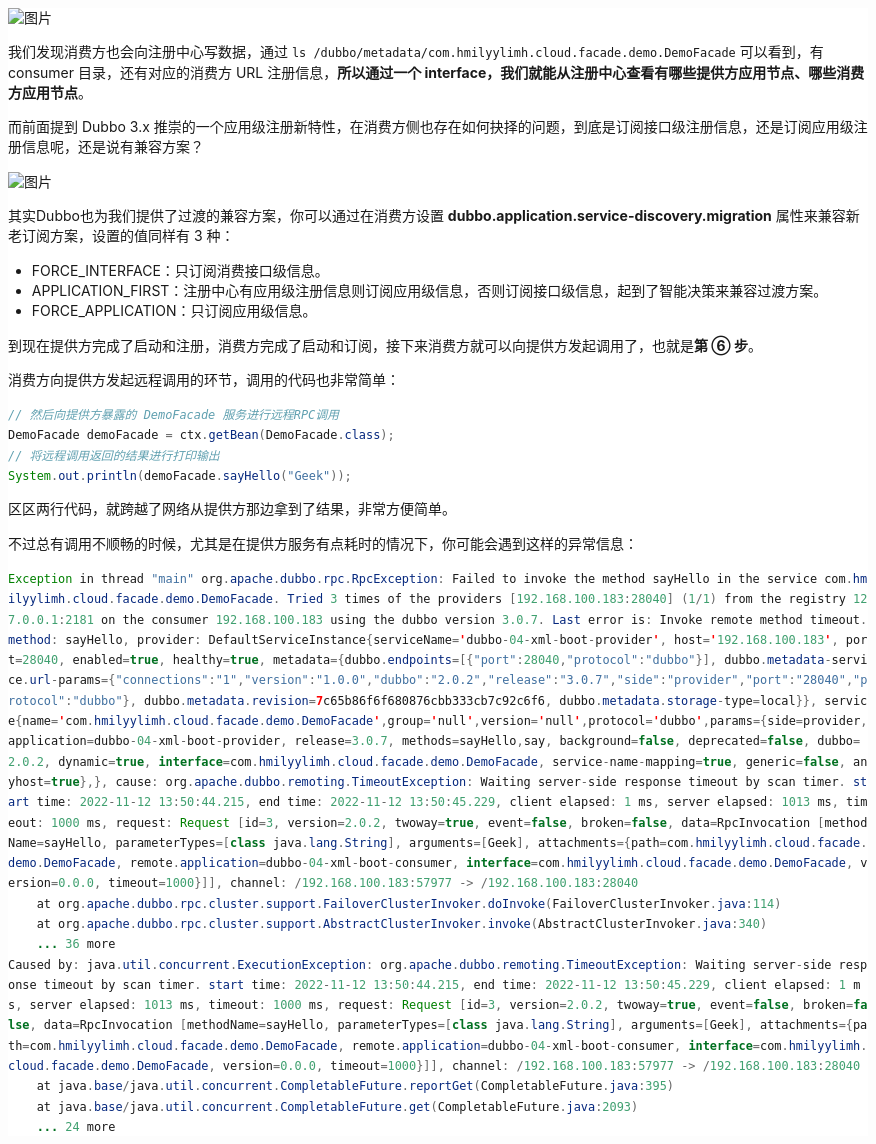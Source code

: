 ![图片](https://static001.geekbang.org/resource/image/85/b3/85e9d1b4d506c3379250c0cf1420c4b3.png?wh=1920x1043)

我们发现消费方也会向注册中心写数据，通过 `ls /dubbo/metadata/com.hmilyylimh.cloud.facade.demo.DemoFacade` 可以看到，有 consumer 目录，还有对应的消费方 URL 注册信息，**所以通过一个 interface，我们就能从注册中心查看有哪些提供方应用节点、哪些消费方应用节点**。

而前面提到 Dubbo 3.x 推崇的一个应用级注册新特性，在消费方侧也存在如何抉择的问题，到底是订阅接口级注册信息，还是订阅应用级注册信息呢，还是说有兼容方案？

![图片](https://static001.geekbang.org/resource/image/22/b0/2215cc5288f326853f77c3aabc9c23b0.jpg?wh=1920x1053)

其实Dubbo也为我们提供了过渡的兼容方案，你可以通过在消费方设置 **dubbo.application.service-discovery.migration** 属性来兼容新老订阅方案，设置的值同样有 3 种：

- FORCE\_INTERFACE：只订阅消费接口级信息。
- APPLICATION\_FIRST：注册中心有应用级注册信息则订阅应用级信息，否则订阅接口级信息，起到了智能决策来兼容过渡方案。
- FORCE\_APPLICATION：只订阅应用级信息。

到现在提供方完成了启动和注册，消费方完成了启动和订阅，接下来消费方就可以向提供方发起调用了，也就是**第 ⑥ 步**。

消费方向提供方发起远程调用的环节，调用的代码也非常简单：

```java
// 然后向提供方暴露的 DemoFacade 服务进行远程RPC调用
DemoFacade demoFacade = ctx.getBean(DemoFacade.class);
// 将远程调用返回的结果进行打印输出
System.out.println(demoFacade.sayHello("Geek"));
```

区区两行代码，就跨越了网络从提供方那边拿到了结果，非常方便简单。

不过总有调用不顺畅的时候，尤其是在提供方服务有点耗时的情况下，你可能会遇到这样的异常信息：

```java
Exception in thread "main" org.apache.dubbo.rpc.RpcException: Failed to invoke the method sayHello in the service com.hmilyylimh.cloud.facade.demo.DemoFacade. Tried 3 times of the providers [192.168.100.183:28040] (1/1) from the registry 127.0.0.1:2181 on the consumer 192.168.100.183 using the dubbo version 3.0.7. Last error is: Invoke remote method timeout. method: sayHello, provider: DefaultServiceInstance{serviceName='dubbo-04-xml-boot-provider', host='192.168.100.183', port=28040, enabled=true, healthy=true, metadata={dubbo.endpoints=[{"port":28040,"protocol":"dubbo"}], dubbo.metadata-service.url-params={"connections":"1","version":"1.0.0","dubbo":"2.0.2","release":"3.0.7","side":"provider","port":"28040","protocol":"dubbo"}, dubbo.metadata.revision=7c65b86f6f680876cbb333cb7c92c6f6, dubbo.metadata.storage-type=local}}, service{name='com.hmilyylimh.cloud.facade.demo.DemoFacade',group='null',version='null',protocol='dubbo',params={side=provider, application=dubbo-04-xml-boot-provider, release=3.0.7, methods=sayHello,say, background=false, deprecated=false, dubbo=2.0.2, dynamic=true, interface=com.hmilyylimh.cloud.facade.demo.DemoFacade, service-name-mapping=true, generic=false, anyhost=true},}, cause: org.apache.dubbo.remoting.TimeoutException: Waiting server-side response timeout by scan timer. start time: 2022-11-12 13:50:44.215, end time: 2022-11-12 13:50:45.229, client elapsed: 1 ms, server elapsed: 1013 ms, timeout: 1000 ms, request: Request [id=3, version=2.0.2, twoway=true, event=false, broken=false, data=RpcInvocation [methodName=sayHello, parameterTypes=[class java.lang.String], arguments=[Geek], attachments={path=com.hmilyylimh.cloud.facade.demo.DemoFacade, remote.application=dubbo-04-xml-boot-consumer, interface=com.hmilyylimh.cloud.facade.demo.DemoFacade, version=0.0.0, timeout=1000}]], channel: /192.168.100.183:57977 -> /192.168.100.183:28040
	at org.apache.dubbo.rpc.cluster.support.FailoverClusterInvoker.doInvoke(FailoverClusterInvoker.java:114)
	at org.apache.dubbo.rpc.cluster.support.AbstractClusterInvoker.invoke(AbstractClusterInvoker.java:340)
	... 36 more
Caused by: java.util.concurrent.ExecutionException: org.apache.dubbo.remoting.TimeoutException: Waiting server-side response timeout by scan timer. start time: 2022-11-12 13:50:44.215, end time: 2022-11-12 13:50:45.229, client elapsed: 1 ms, server elapsed: 1013 ms, timeout: 1000 ms, request: Request [id=3, version=2.0.2, twoway=true, event=false, broken=false, data=RpcInvocation [methodName=sayHello, parameterTypes=[class java.lang.String], arguments=[Geek], attachments={path=com.hmilyylimh.cloud.facade.demo.DemoFacade, remote.application=dubbo-04-xml-boot-consumer, interface=com.hmilyylimh.cloud.facade.demo.DemoFacade, version=0.0.0, timeout=1000}]], channel: /192.168.100.183:57977 -> /192.168.100.183:28040
	at java.base/java.util.concurrent.CompletableFuture.reportGet(CompletableFuture.java:395)
	at java.base/java.util.concurrent.CompletableFuture.get(CompletableFuture.java:2093)
	... 24 more
```
